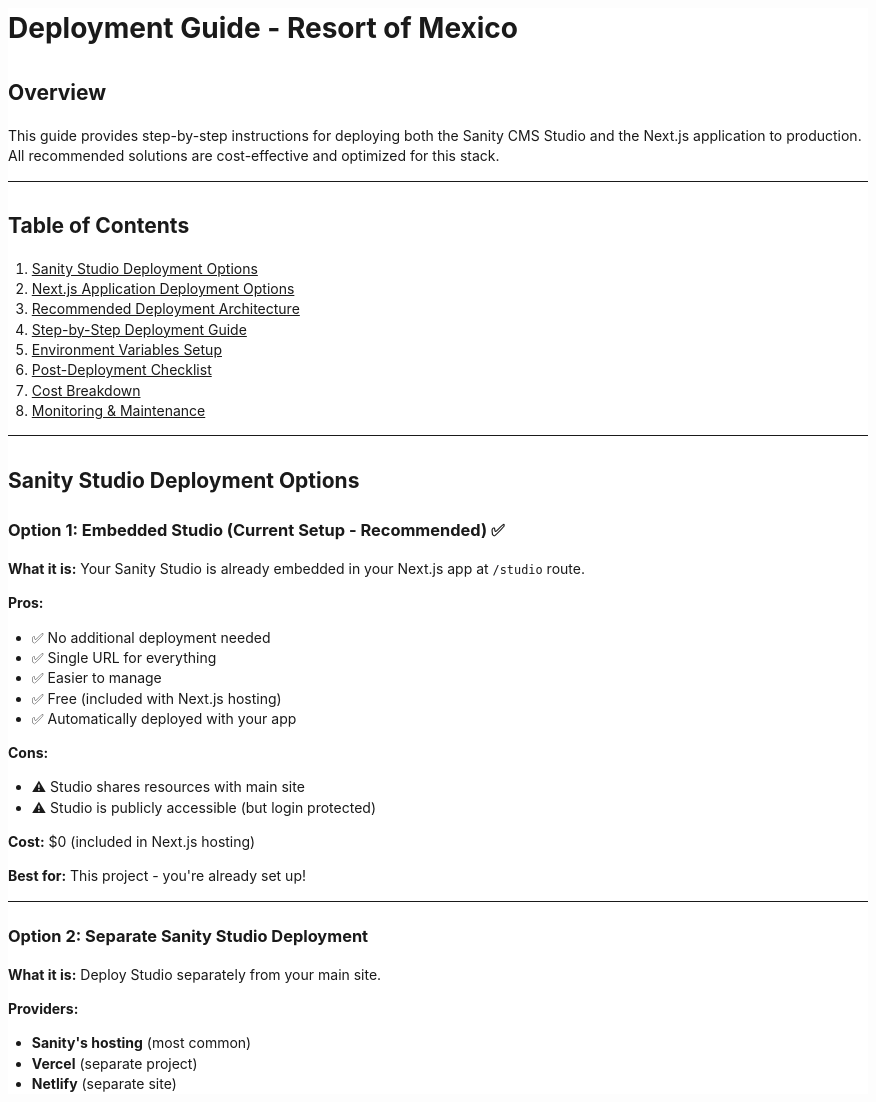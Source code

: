 # Deployment Guide - Resort of Mexico

## Overview

This guide provides step-by-step instructions for deploying both the Sanity CMS Studio and the Next.js application to production. All recommended solutions are cost-effective and optimized for this stack.

---

## Table of Contents

1. [Sanity Studio Deployment Options](#sanity-studio-deployment-options)
2. [Next.js Application Deployment Options](#nextjs-application-deployment-options)
3. [Recommended Deployment Architecture](#recommended-deployment-architecture)
4. [Step-by-Step Deployment Guide](#step-by-step-deployment-guide)
5. [Environment Variables Setup](#environment-variables-setup)
6. [Post-Deployment Checklist](#post-deployment-checklist)
7. [Cost Breakdown](#cost-breakdown)
8. [Monitoring & Maintenance](#monitoring--maintenance)

---

## Sanity Studio Deployment Options

### Option 1: Embedded Studio (Current Setup - Recommended) ✅

**What it is:** Your Sanity Studio is already embedded in your Next.js app at `/studio` route.

**Pros:**
- ✅ No additional deployment needed
- ✅ Single URL for everything
- ✅ Easier to manage
- ✅ Free (included with Next.js hosting)
- ✅ Automatically deployed with your app

**Cons:**
- ⚠️ Studio shares resources with main site
- ⚠️ Studio is publicly accessible (but login protected)

**Cost:** $0 (included in Next.js hosting)

**Best for:** This project - you're already set up!

---

### Option 2: Separate Sanity Studio Deployment

**What it is:** Deploy Studio separately from your main site.

**Providers:**
- **Sanity's hosting** (most common)
- **Vercel** (separate project)
- **Netlify** (separate site)
